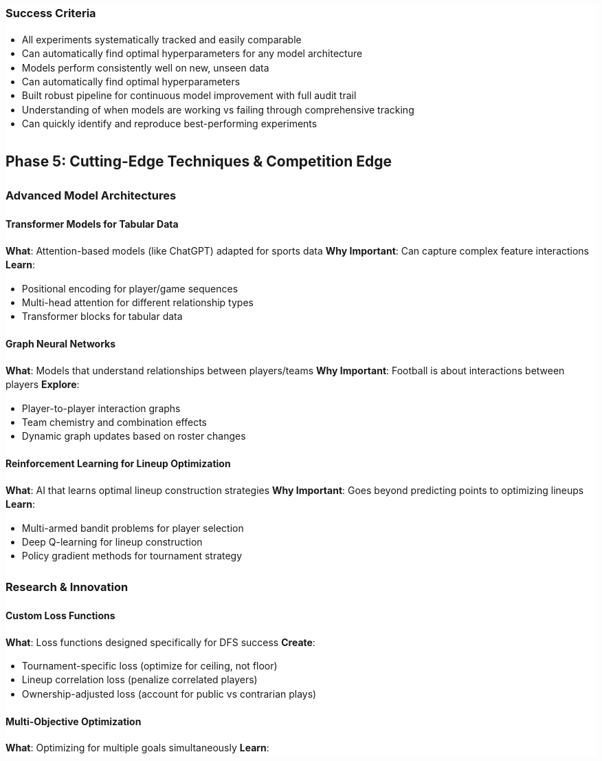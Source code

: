 ### Success Criteria

-   All experiments systematically tracked and easily comparable
-   Can automatically find optimal hyperparameters for any model architecture
-   Models perform consistently well on new, unseen data
-   Can automatically find optimal hyperparameters
-   Built robust pipeline for continuous model improvement with full audit trail
-   Understanding of when models are working vs failing through comprehensive tracking
-   Can quickly identify and reproduce best-performing experiments

## Phase 5: Cutting-Edge Techniques & Competition Edge

### Advanced Model Architectures

#### Transformer Models for Tabular Data

**What**: Attention-based models (like ChatGPT) adapted for sports data **Why Important**: Can capture complex feature interactions **Learn**:

-   Positional encoding for player/game sequences
-   Multi-head attention for different relationship types
-   Transformer blocks for tabular data

#### Graph Neural Networks

**What**: Models that understand relationships between players/teams **Why Important**: Football is about interactions between players **Explore**:

-   Player-to-player interaction graphs
-   Team chemistry and combination effects
-   Dynamic graph updates based on roster changes

#### Reinforcement Learning for Lineup Optimization

**What**: AI that learns optimal lineup construction strategies **Why Important**: Goes beyond predicting points to optimizing lineups **Learn**:

-   Multi-armed bandit problems for player selection
-   Deep Q-learning for lineup construction
-   Policy gradient methods for tournament strategy

### Research & Innovation

#### Custom Loss Functions

**What**: Loss functions designed specifically for DFS success **Create**:

-   Tournament-specific loss (optimize for ceiling, not floor)
-   Lineup correlation loss (penalize correlated players)
-   Ownership-adjusted loss (account for public vs contrarian plays)

#### Multi-Objective Optimization

**What**: Optimizing for multiple goals simultaneously **Learn**:
